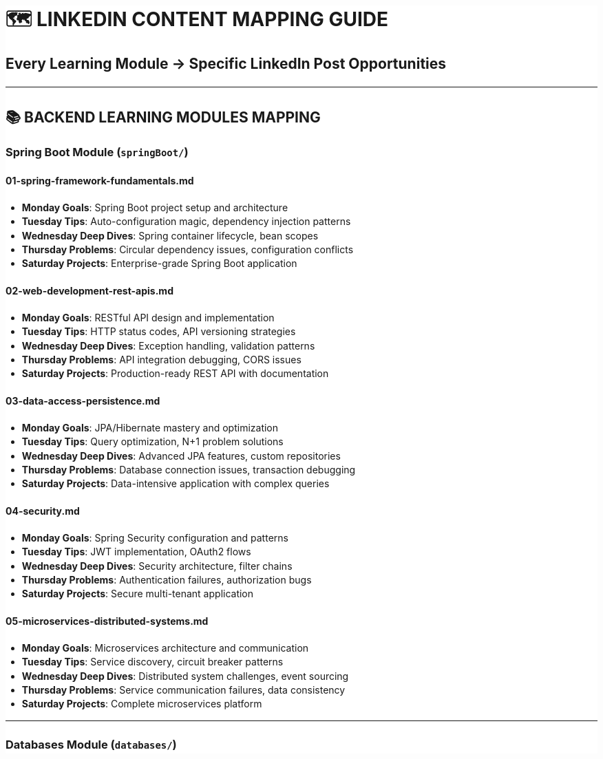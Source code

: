 # 🗺️ **LINKEDIN CONTENT MAPPING GUIDE**
## **Every Learning Module → Specific LinkedIn Post Opportunities**

---

## 📚 **BACKEND LEARNING MODULES MAPPING**

### **Spring Boot Module (`springBoot/`)**

#### **01-spring-framework-fundamentals.md**
- **Monday Goals**: Spring Boot project setup and architecture
- **Tuesday Tips**: Auto-configuration magic, dependency injection patterns
- **Wednesday Deep Dives**: Spring container lifecycle, bean scopes
- **Thursday Problems**: Circular dependency issues, configuration conflicts
- **Saturday Projects**: Enterprise-grade Spring Boot application

#### **02-web-development-rest-apis.md**  
- **Monday Goals**: RESTful API design and implementation
- **Tuesday Tips**: HTTP status codes, API versioning strategies
- **Wednesday Deep Dives**: Exception handling, validation patterns
- **Thursday Problems**: API integration debugging, CORS issues
- **Saturday Projects**: Production-ready REST API with documentation

#### **03-data-access-persistence.md**
- **Monday Goals**: JPA/Hibernate mastery and optimization
- **Tuesday Tips**: Query optimization, N+1 problem solutions
- **Wednesday Deep Dives**: Advanced JPA features, custom repositories
- **Thursday Problems**: Database connection issues, transaction debugging
- **Saturday Projects**: Data-intensive application with complex queries

#### **04-security.md**
- **Monday Goals**: Spring Security configuration and patterns
- **Tuesday Tips**: JWT implementation, OAuth2 flows
- **Wednesday Deep Dives**: Security architecture, filter chains
- **Thursday Problems**: Authentication failures, authorization bugs
- **Saturday Projects**: Secure multi-tenant application

#### **05-microservices-distributed-systems.md**
- **Monday Goals**: Microservices architecture and communication
- **Tuesday Tips**: Service discovery, circuit breaker patterns
- **Wednesday Deep Dives**: Distributed system challenges, event sourcing
- **Thursday Problems**: Service communication failures, data consistency
- **Saturday Projects**: Complete microservices platform

---

### **Databases Module (`databases/`)**
